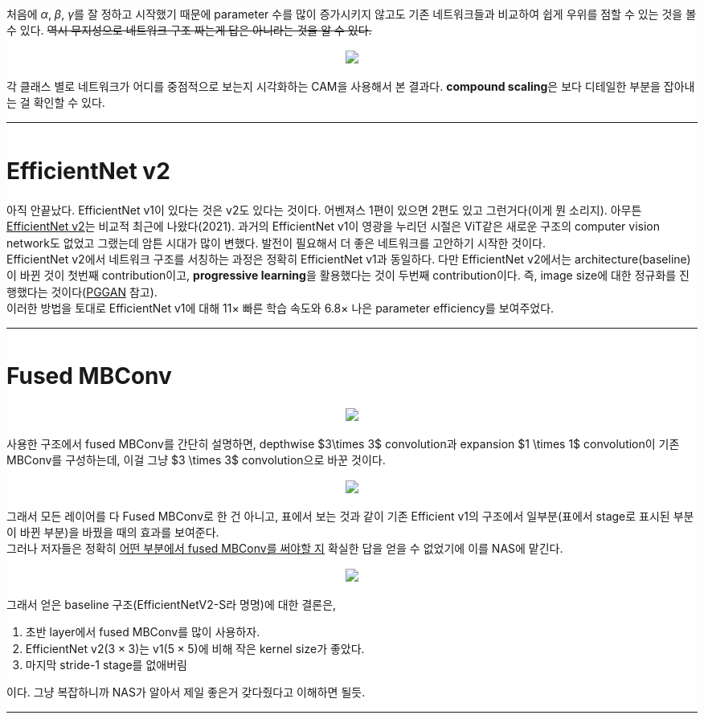 처음에 $\alpha,~\beta,~\gamma$를 잘 정하고 시작했기 때문에 parameter 수를 많이 증가시키지 않고도 기존 네트워크들과 비교하여 쉽게 우위를 점할 수 있는 것을 볼 수 있다. ~~역시 무지성으로 네트워크 구조 짜는게 답은 아니라는 것을 알 수 있다.~~

<p align="center">
    <img src="https://user-images.githubusercontent.com/79881119/209087808-02559f28-75a9-4a8d-bda5-763c06ff224b.png" width="800"/>
</p>

각 클래스 별로 네트워크가 어디를 중점적으로 보는지 시각화하는 CAM을 사용해서 본 결과다. **compound scaling**은 보다 디테일한 부분을 잡아내는 걸 확인할 수 있다.

---

# EfficientNet v2
아직 안끝났다. EfficientNet v1이 있다는 것은 v2도 있다는 것이다. 어벤져스 1편이 있으면 2편도 있고 그런거다(이게 뭔 소리지). 아무튼 [EfficientNet v2](https://arxiv.org/abs/2104.00298)는 비교적 최근에 나왔다(2021). 과거의 EfficientNet v1이 영광을 누리던 시절은 ViT같은 새로운 구조의 computer vision network도 없었고 그랬는데 암튼 시대가 많이 변했다. 발전이 필요해서 더 좋은 네트워크를 고안하기 시작한 것이다.   
EfficientNet v2에서 네트워크 구조를 서칭하는 과정은 정확히 EfficientNet v1과 동일하다. 다만 EfficientNet v2에서는 architecture(baseline)이 바뀐 것이 첫번째 contribution이고, **progressive learning**을 활용했다는 것이 두번째 contribution이다. 즉, image size에 대한 정규화를 진행했다는 것이다([PGGAN](https://arxiv.org/abs/1710.10196) 참고).   
이러한 방법을 토대로  EfficientNet v1에 대해 $11\times$ 빠른 학습 속도와 $6.8\times$ 나은 parameter efficiency를 보여주었다.

---

# Fused MBConv
<p align="center">
    <img src="https://user-images.githubusercontent.com/79881119/209087812-b386bf1e-9a5d-4b68-9d78-25f66889915a.png" width="600"/>
</p>
사용한 구조에서 fused MBConv를 간단히 설명하면, depthwise $3\times 3$ convolution과 expansion $1 \times 1$ convolution이 기존 MBConv를 구성하는데, 이걸 그냥 $3 \times 3$ convolution으로 바꾼 것이다.

<p align="center">
    <img src="https://user-images.githubusercontent.com/79881119/209087817-8f617ea2-fbd8-4a6a-8709-cce98db3dd76.png" width="600"/>
</p>

그래서 모든 레이어를 다 Fused MBConv로 한 건 아니고, 표에서 보는 것과 같이 기존 Efficient v1의 구조에서 일부분(표에서 stage로 표시된 부분이 바뀐 부분)을 바꿨을 때의 효과를 보여준다.   
그러나 저자들은 정확히 <U>어떤 부분에서 fused MBConv를 써야할 지</U> 확실한 답을 얻을 수 없었기에 이를 NAS에 맡긴다.

<p align="center">
    <img src="https://user-images.githubusercontent.com/79881119/209087818-e12926fd-96cf-4155-a4ca-e59d98f293ac.png" width="800"/>
</p>

그래서 얻은 baseline 구조(EfficientNetV2-S라 명명)에 대한 결론은,
1. 초반 layer에서 fused MBConv를 많이 사용하자.
2. EfficientNet v2($3 \times 3$)는 v1($5 \times 5$)에 비해 작은 kernel size가 좋았다.
3. 마지막 stride-1 stage를 없애버림

이다. 그냥 복잡하니까 NAS가 알아서 제일 좋은거 갖다줬다고 이해하면 될듯.  

---
